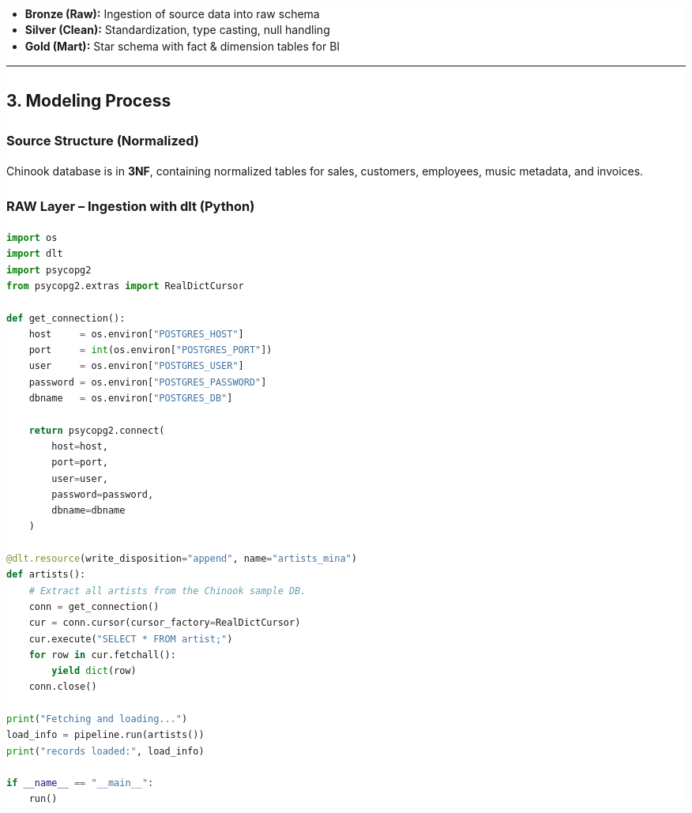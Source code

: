 * **Bronze (Raw):** Ingestion of source data into raw schema
* **Silver (Clean):** Standardization, type casting, null handling
* **Gold (Mart):** Star schema with fact & dimension tables for BI

---

## 3. Modeling Process

### Source Structure (Normalized)

Chinook database is in **3NF**, containing normalized tables for sales, customers, employees, music metadata, and invoices.

### RAW Layer – Ingestion with dlt (Python)

```python
import os
import dlt
import psycopg2
from psycopg2.extras import RealDictCursor

def get_connection():
    host     = os.environ["POSTGRES_HOST"]
    port     = int(os.environ["POSTGRES_PORT"])
    user     = os.environ["POSTGRES_USER"]
    password = os.environ["POSTGRES_PASSWORD"]
    dbname   = os.environ["POSTGRES_DB"]

    return psycopg2.connect(
        host=host,
        port=port,
        user=user,
        password=password,
        dbname=dbname
    )

@dlt.resource(write_disposition="append", name="artists_mina")
def artists():
    # Extract all artists from the Chinook sample DB.
    conn = get_connection()
    cur = conn.cursor(cursor_factory=RealDictCursor)
    cur.execute("SELECT * FROM artist;")
    for row in cur.fetchall():
        yield dict(row)
    conn.close()

print("Fetching and loading...")
load_info = pipeline.run(artists())
print("records loaded:", load_info)

if __name__ == "__main__":
    run()
```
